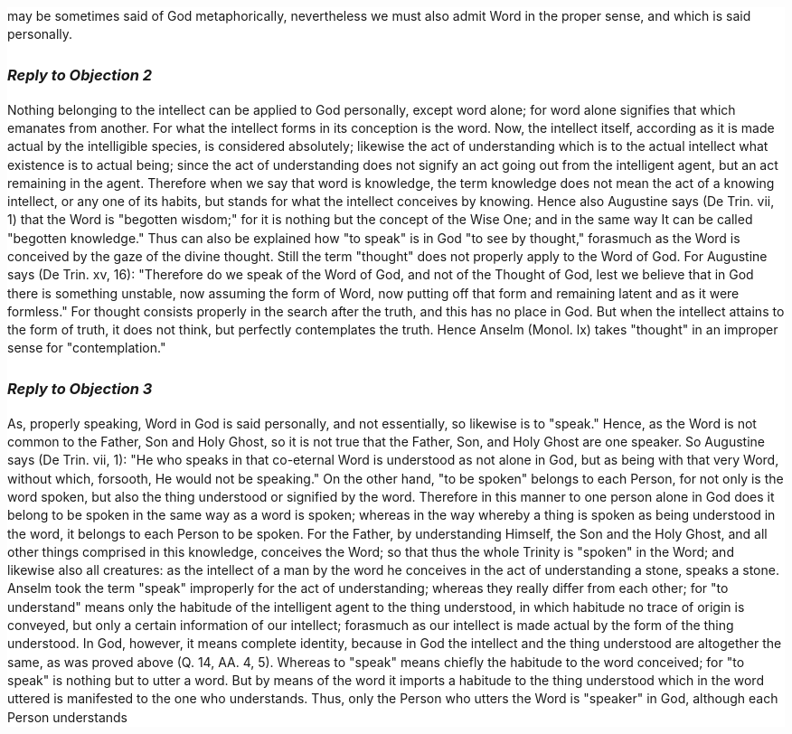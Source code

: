 may be sometimes said of God metaphorically, nevertheless we must
also admit Word in the proper sense, and which is said personally.

### *Reply to Objection 2*
Nothing belonging to the intellect can be applied to
God personally, except word alone; for word alone signifies that
which emanates from another. For what the intellect forms in its
conception is the word. Now, the intellect itself, according as it is
made actual by the intelligible species, is considered absolutely;
likewise the act of understanding which is to the actual intellect
what existence is to actual being; since the act of understanding
does not signify an act going out from the intelligent agent, but an
act remaining in the agent. Therefore when we say that word is
knowledge, the term knowledge does not mean the act of a knowing
intellect, or any one of its habits, but stands for what the
intellect conceives by knowing. Hence also Augustine says (De Trin.
vii, 1) that the Word is "begotten wisdom;" for it is nothing but the
concept of the Wise One; and in the same way It can be called
"begotten knowledge." Thus can also be explained how "to speak" is in
God "to see by thought," forasmuch as the Word is conceived by the
gaze of the divine thought. Still the term "thought" does not
properly apply to the Word of God. For Augustine says (De Trin. xv,
16): "Therefore do we speak of the Word of God, and not of the
Thought of God, lest we believe that in God there is something
unstable, now assuming the form of Word, now putting off that form
and remaining latent and as it were formless." For thought consists
properly in the search after the truth, and this has no place in God.
But when the intellect attains to the form of truth, it does not
think, but perfectly contemplates the truth. Hence Anselm (Monol. lx)
takes "thought" in an improper sense for "contemplation."

### *Reply to Objection 3*
As, properly speaking, Word in God is said personally,
and not essentially, so likewise is to "speak." Hence, as the Word is
not common to the Father, Son and Holy Ghost, so it is not true that
the Father, Son, and Holy Ghost are one speaker. So Augustine says
(De Trin. vii, 1): "He who speaks in that co-eternal Word is
understood as not alone in God, but as being with that very Word,
without which, forsooth, He would not be speaking." On the other
hand, "to be spoken" belongs to each Person, for not only is the word
spoken, but also the thing understood or signified by the word.
Therefore in this manner to one person alone in God does it belong to
be spoken in the same way as a word is spoken; whereas in the way
whereby a thing is spoken as being understood in the word, it belongs
to each Person to be spoken. For the Father, by understanding
Himself, the Son and the Holy Ghost, and all other things comprised
in this knowledge, conceives the Word; so that thus the whole Trinity
is "spoken" in the Word; and likewise also all creatures: as the
intellect of a man by the word he conceives in the act of
understanding a stone, speaks a stone. Anselm took the term "speak"
improperly for the act of understanding; whereas they really differ
from each other; for "to understand" means only the habitude of the
intelligent agent to the thing understood, in which habitude no trace
of origin is conveyed, but only a certain information of our
intellect; forasmuch as our intellect is made actual by the form of
the thing understood. In God, however, it means complete identity,
because in God the intellect and the thing understood are altogether
the same, as was proved above (Q. 14, AA. 4, 5). Whereas to "speak"
means chiefly the habitude to the word conceived; for "to speak" is
nothing but to utter a word. But by means of the word it imports a
habitude to the thing understood which in the word uttered is
manifested to the one who understands. Thus, only the Person who
utters the Word is "speaker" in God, although each Person understands
